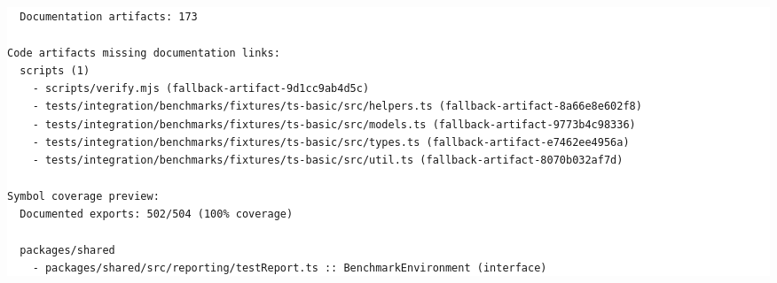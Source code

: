 ```
  Documentation artifacts: 173

Code artifacts missing documentation links:
  scripts (1)
    - scripts/verify.mjs (fallback-artifact-9d1cc9ab4d5c)
    - tests/integration/benchmarks/fixtures/ts-basic/src/helpers.ts (fallback-artifact-8a66e8e602f8)
    - tests/integration/benchmarks/fixtures/ts-basic/src/models.ts (fallback-artifact-9773b4c98336)
    - tests/integration/benchmarks/fixtures/ts-basic/src/types.ts (fallback-artifact-e7462ee4956a)
    - tests/integration/benchmarks/fixtures/ts-basic/src/util.ts (fallback-artifact-8070b032af7d)

Symbol coverage preview:
  Documented exports: 502/504 (100% coverage)

  packages/shared
    - packages/shared/src/reporting/testReport.ts :: BenchmarkEnvironment (interface)
